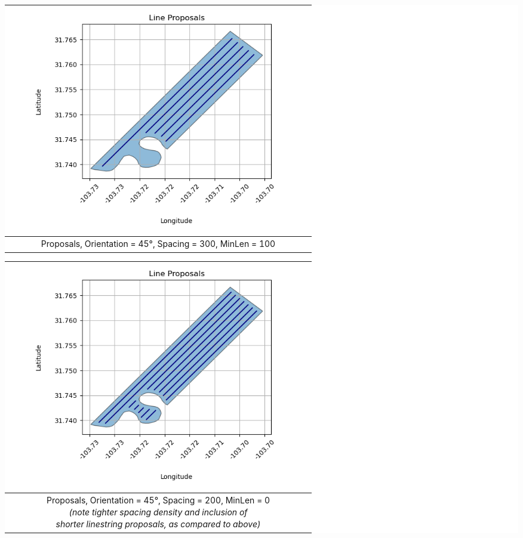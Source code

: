 |  <img src="./img/31_proposals_45_a.png" alt="Polygon 31 Proposals 45_a" width="500"> | 
|:--:| 
| Proposals, Orientation = 45&deg;, Spacing = 300, MinLen = 100 |

|  <img src="./img/31_proposals_45_b.png" alt="Polygon 31 Proposals 45_b" width="500"> | 
|:--:| 
| Proposals, Orientation = 45&deg;, Spacing = 200, MinLen = 0 <br /> <em> (note tighter spacing density and inclusion of <br /> shorter linestring proposals, as compared to above) </em> |

